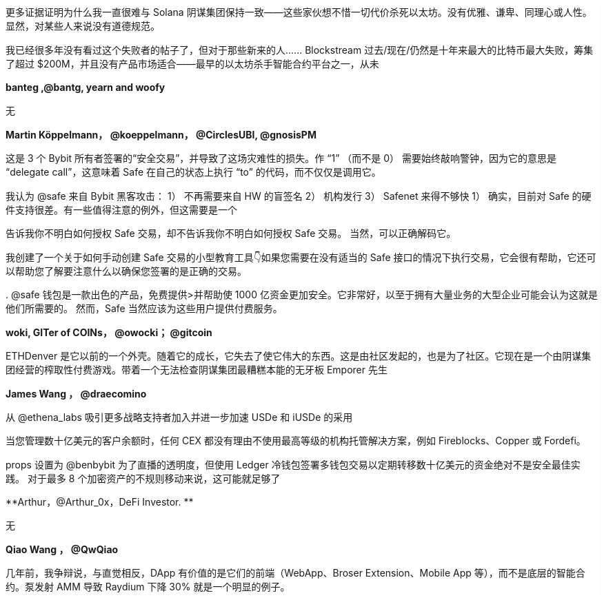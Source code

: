 
更多证据证明为什么我一直很难与 Solana 阴谋集团保持一致——这些家伙想不惜一切代价杀死以太坊。没有优雅、谦卑、同理心或人性。显然，对某些人来说没有道德规范。

我已经很多年没有看过这个失败者的帖子了，但对于那些新来的人......
Blockstream 过去/现在/仍然是十年来最大的比特币最大失败，筹集了超过 $200M，并且没有产品市场适合——最早的以太坊杀手智能合约平台之一，从未

**banteg ,@bantg, yearn and woofy**

无

**Martin Köppelmann， @koeppelmann， @CirclesUBI, @gnosisPM**

这是 3 个 Bybit 所有者签署的“安全交易”，并导致了这场灾难性的损失。作 “1” （而不是 0） 需要始终敲响警钟，因为它的意思是 “delegate call”，这意味着 Safe 在自己的状态上执行 “to” 的代码，而不仅仅是调用它。

我认为
@safe
来自 Bybit 黑客攻击：
1） 不再需要来自 HW 的盲签名
2） 机构发行
3） Safenet 来得不够快
1） 确实，目前对 Safe 的硬件支持很差。有一些值得注意的例外，但这需要是一个

告诉我你不明白如何授权 Safe 交易，却不告诉我你不明白如何授权 Safe 交易。
当然，可以正确解码它。

我创建了一个关于如何手动创建 Safe 交易的小型教育工具👇如果您需要在没有适当的 Safe 接口的情况下执行交易，它会很有帮助，它还可以帮助您了解要注意什么以确保您签署的是正确的交易。

.
@safe
钱包是一款出色的产品，免费提供>并帮助使 1000 亿资金更加安全。它非常好，以至于拥有大量业务的大型企业可能会认为这就是他们所需要的。
然而，Safe 当然应该为这些用户提供付费服务。



**woki, GITer of COINs， @owocki； @gitcoin**

ETHDenver 是它以前的一个外壳。随着它的成长，它失去了使它伟大的东西。这是由社区发起的，也是为了社区。它现在是一个由阴谋集团经营的榨取性付费游戏。带着一个无法检查阴谋集团最糟糕本能的无牙板
Emporer 先生



**James Wang ， @draecomino**

从
@ethena_labs
吸引更多战略支持者加入并进一步加速 USDe 和 iUSDe 的采用

当您管理数十亿美元的客户余额时，任何 CEX 都没有理由不使用最高等级的机构托管解决方案，例如 Fireblocks、Copper 或 Fordefi。

props 设置为
@benbybit
为了直播的透明度，但使用 Ledger 冷钱包签署多钱包交易以定期转移数十亿美元的资金绝对不是安全最佳实践。
对于最多 8 个加密资产的不规则移动来说，这可能就足够了

**Arthur，@Arthur_0x，DeFi Investor. **

无

**Qiao Wang ， @QwQiao**

几年前，我争辩说，与直觉相反，DApp 有价值的是它们的前端（WebApp、Broser Extension、Mobile App 等），而不是底层的智能合约。泵发射 AMM 导致 Raydium 下降 30% 就是一个明显的例子。
